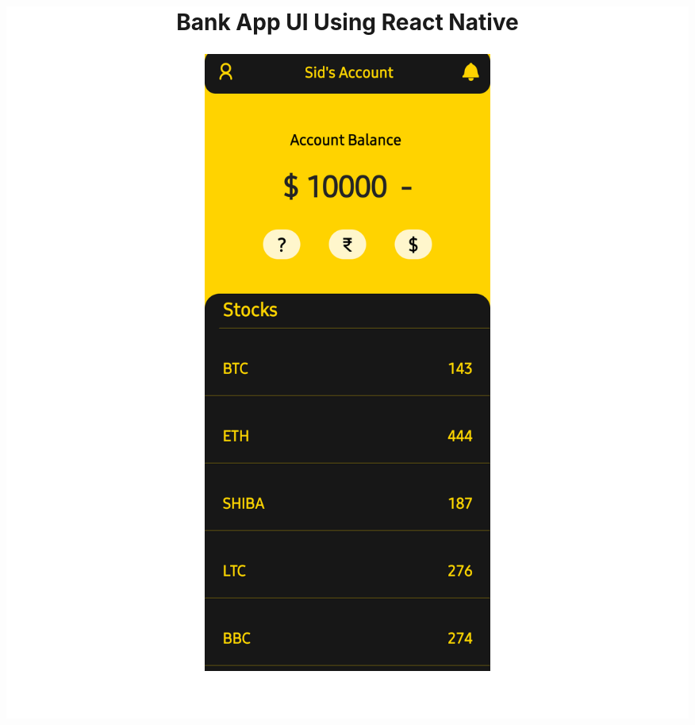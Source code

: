 
#              <h1 align='center'> Bank App UI Using React Native


<p align='center'>
    <img src='./assets/startImage.png' height= 777.5 width=388.5 >
</p>
<br />
<br />
